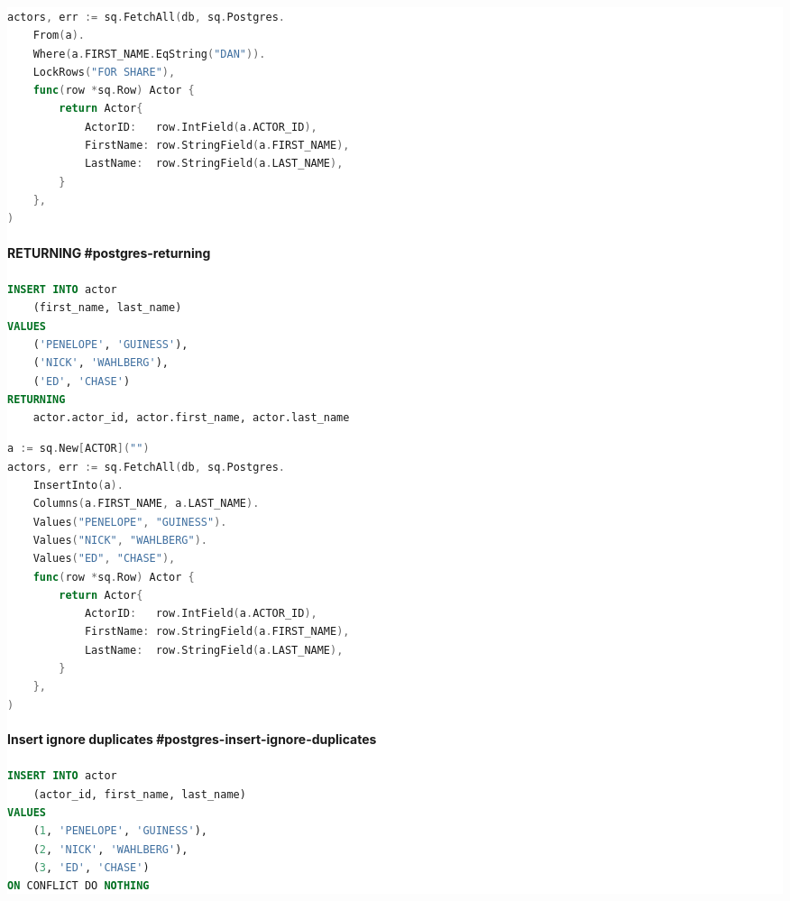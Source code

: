```go
actors, err := sq.FetchAll(db, sq.Postgres.
    From(a).
    Where(a.FIRST_NAME.EqString("DAN")).
    LockRows("FOR SHARE"),
    func(row *sq.Row) Actor {
        return Actor{
            ActorID:   row.IntField(a.ACTOR_ID),
            FirstName: row.StringField(a.FIRST_NAME),
            LastName:  row.StringField(a.LAST_NAME),
        }
    },
)
```

#### RETURNING #postgres-returning

```sql
INSERT INTO actor
    (first_name, last_name)
VALUES
    ('PENELOPE', 'GUINESS'),
    ('NICK', 'WAHLBERG'),
    ('ED', 'CHASE')
RETURNING
    actor.actor_id, actor.first_name, actor.last_name
```

```go
a := sq.New[ACTOR]("")
actors, err := sq.FetchAll(db, sq.Postgres.
    InsertInto(a).
    Columns(a.FIRST_NAME, a.LAST_NAME).
    Values("PENELOPE", "GUINESS").
    Values("NICK", "WAHLBERG").
    Values("ED", "CHASE"),
    func(row *sq.Row) Actor {
        return Actor{
            ActorID:   row.IntField(a.ACTOR_ID),
            FirstName: row.StringField(a.FIRST_NAME),
            LastName:  row.StringField(a.LAST_NAME),
        }
    },
)
```

#### Insert ignore duplicates #postgres-insert-ignore-duplicates

```sql
INSERT INTO actor
    (actor_id, first_name, last_name)
VALUES
    (1, 'PENELOPE', 'GUINESS'),
    (2, 'NICK', 'WAHLBERG'),
    (3, 'ED', 'CHASE')
ON CONFLICT DO NOTHING
```
